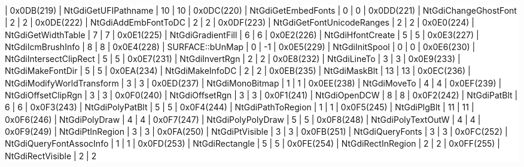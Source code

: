 | 0x0DB(219) | NtGdiGetUFIPathname | 10 | 10
| 0x0DC(220) | NtGdiGetEmbedFonts | 0 | 0
| 0x0DD(221) | NtGdiChangeGhostFont | 2 | 2
| 0x0DE(222) | NtGdiAddEmbFontToDC | 2 | 2
| 0x0DF(223) | NtGdiGetFontUnicodeRanges | 2 | 2
| 0x0E0(224) | NtGdiGetWidthTable | 7 | 7
| 0x0E1(225) | NtGdiGradientFill | 6 | 6
| 0x0E2(226) | NtGdiHfontCreate | 5 | 5
| 0x0E3(227) | NtGdiIcmBrushInfo | 8 | 8
| 0x0E4(228) | SURFACE::bUnMap | 0 | -1
| 0x0E5(229) | NtGdiInitSpool | 0 | 0
| 0x0E6(230) | NtGdiIntersectClipRect | 5 | 5
| 0x0E7(231) | NtGdiInvertRgn | 2 | 2
| 0x0E8(232) | NtGdiLineTo | 3 | 3
| 0x0E9(233) | NtGdiMakeFontDir | 5 | 5
| 0x0EA(234) | NtGdiMakeInfoDC | 2 | 2
| 0x0EB(235) | NtGdiMaskBlt | 13 | 13
| 0x0EC(236) | NtGdiModifyWorldTransform | 3 | 3
| 0x0ED(237) | NtGdiMonoBitmap | 1 | 1
| 0x0EE(238) | NtGdiMoveTo | 4 | 4
| 0x0EF(239) | NtGdiOffsetClipRgn | 3 | 3
| 0x0F0(240) | NtGdiOffsetRgn | 3 | 3
| 0x0F1(241) | NtGdiOpenDCW | 8 | 8
| 0x0F2(242) | NtGdiPatBlt | 6 | 6
| 0x0F3(243) | NtGdiPolyPatBlt | 5 | 5
| 0x0F4(244) | NtGdiPathToRegion | 1 | 1
| 0x0F5(245) | NtGdiPlgBlt | 11 | 11
| 0x0F6(246) | NtGdiPolyDraw | 4 | 4
| 0x0F7(247) | NtGdiPolyPolyDraw | 5 | 5
| 0x0F8(248) | NtGdiPolyTextOutW | 4 | 4
| 0x0F9(249) | NtGdiPtInRegion | 3 | 3
| 0x0FA(250) | NtGdiPtVisible | 3 | 3
| 0x0FB(251) | NtGdiQueryFonts | 3 | 3
| 0x0FC(252) | NtGdiQueryFontAssocInfo | 1 | 1
| 0x0FD(253) | NtGdiRectangle | 5 | 5
| 0x0FE(254) | NtGdiRectInRegion | 2 | 2
| 0x0FF(255) | NtGdiRectVisible | 2 | 2